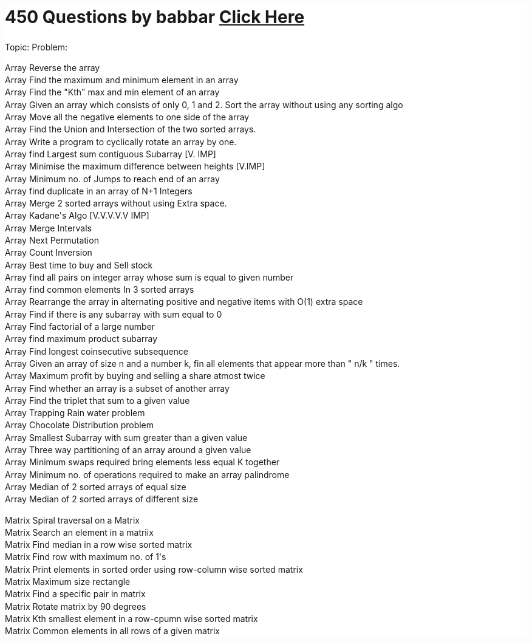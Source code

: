 # 450 Questions by babbar [Click Here](https://drive.google.com/file/d/1FMdN_OCfOI0iAeDlqswCiC2DZzD4nPsb/view)


Topic:	Problem: 
	
Array 	Reverse the array   
Array	Find the maximum and minimum element in an array  
Array	Find the "Kth" max and min element of an array   
Array	Given an array which consists of only 0, 1 and 2. Sort the array without using any sorting algo  
Array	Move all the negative elements to one side of the array   
Array	Find the Union and Intersection of the two sorted arrays.  
Array	Write a program to cyclically rotate an array by one.  
Array	find Largest sum contiguous Subarray [V. IMP]  
Array	Minimise the maximum difference between heights [V.IMP]  
Array	Minimum no. of Jumps to reach end of an array  
Array	find duplicate in an array of N+1 Integers  
Array	Merge 2 sorted arrays without using Extra space.  
Array	Kadane's Algo [V.V.V.V.V IMP]  
Array	Merge Intervals  
Array	Next Permutation  
Array	Count Inversion  
Array	Best time to buy and Sell stock  
Array	find all pairs on integer array whose sum is equal to given number  
Array	find common elements In 3 sorted arrays  
Array	Rearrange the array in alternating positive and negative items with O(1) extra space  
Array	Find if there is any subarray with sum equal to 0  
Array	Find factorial of a large number  
Array	find maximum product subarray   
Array	Find longest coinsecutive subsequence  
Array	Given an array of size n and a number k, fin all elements that appear more than " n/k " times.  
Array	Maximum profit by buying and selling a share atmost twice  
Array	Find whether an array is a subset of another array  
Array	Find the triplet that sum to a given value  
Array	Trapping Rain water problem  
Array	Chocolate Distribution problem  
Array	Smallest Subarray with sum greater than a given value  
Array	Three way partitioning of an array around a given value  
Array	Minimum swaps required bring elements less equal K together  
Array	Minimum no. of operations required to make an array palindrome  
Array	Median of 2 sorted arrays of equal size  
Array	Median of 2 sorted arrays of different size  
	
	
Matrix	Spiral traversal on a Matrix  
Matrix	Search an element in a matriix  
Matrix	Find median in a row wise sorted matrix  
Matrix	Find row with maximum no. of 1's  
Matrix	Print elements in sorted order using row-column wise sorted matrix  
Matrix	Maximum size rectangle  
Matrix	Find a specific pair in matrix  
Matrix	Rotate matrix by 90 degrees  
Matrix	Kth smallest element in a row-cpumn wise sorted matrix  
Matrix	Common elements in all rows of a given matrix  
	